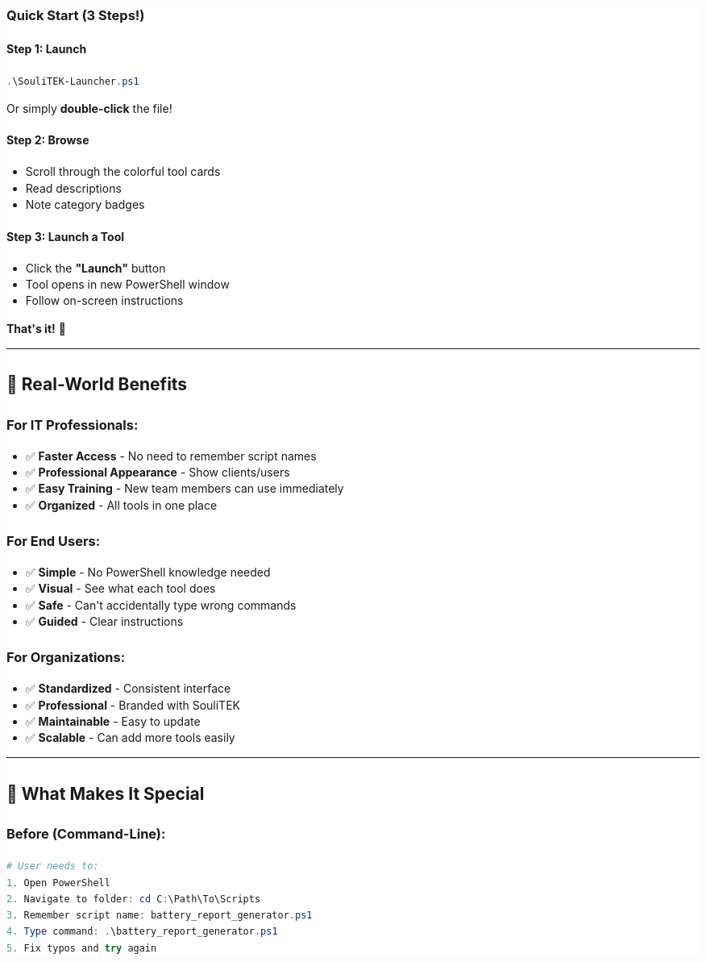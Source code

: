 ### **Quick Start (3 Steps!)**

#### **Step 1: Launch**
```powershell
.\SouliTEK-Launcher.ps1
```
Or simply **double-click** the file!

#### **Step 2: Browse**
- Scroll through the colorful tool cards
- Read descriptions
- Note category badges

#### **Step 3: Launch a Tool**
- Click the **"Launch"** button
- Tool opens in new PowerShell window
- Follow on-screen instructions

**That's it!** 🎉

---

## 💼 Real-World Benefits

### **For IT Professionals:**
- ✅ **Faster Access** - No need to remember script names
- ✅ **Professional Appearance** - Show clients/users
- ✅ **Easy Training** - New team members can use immediately
- ✅ **Organized** - All tools in one place

### **For End Users:**
- ✅ **Simple** - No PowerShell knowledge needed
- ✅ **Visual** - See what each tool does
- ✅ **Safe** - Can't accidentally type wrong commands
- ✅ **Guided** - Clear instructions

### **For Organizations:**
- ✅ **Standardized** - Consistent interface
- ✅ **Professional** - Branded with SouliTEK
- ✅ **Maintainable** - Easy to update
- ✅ **Scalable** - Can add more tools easily

---

## 🎯 What Makes It Special

### **Before (Command-Line):**
```powershell
# User needs to:
1. Open PowerShell
2. Navigate to folder: cd C:\Path\To\Scripts
3. Remember script name: battery_report_generator.ps1
4. Type command: .\battery_report_generator.ps1
5. Fix typos and try again
```
